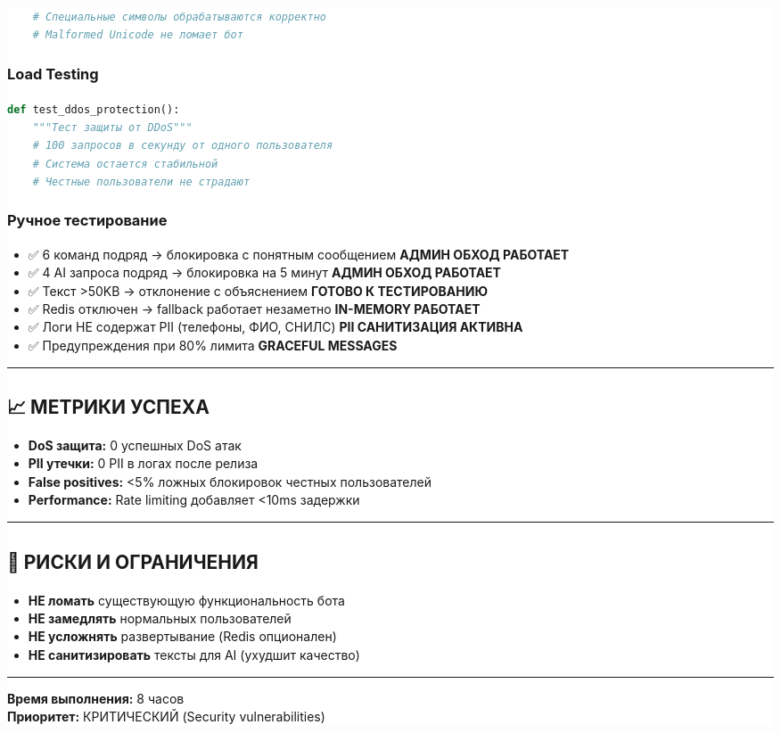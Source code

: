 ```python
    # Специальные символы обрабатываются корректно
    # Malformed Unicode не ломает бот
```

### Load Testing
```python
def test_ddos_protection():
    """Тест защиты от DDoS"""
    # 100 запросов в секунду от одного пользователя
    # Система остается стабильной
    # Честные пользователи не страдают
```

### Ручное тестирование
- ✅ 6 команд подряд → блокировка с понятным сообщением **АДМИН ОБХОД РАБОТАЕТ**
- ✅ 4 AI запроса подряд → блокировка на 5 минут **АДМИН ОБХОД РАБОТАЕТ**
- ✅ Текст >50KB → отклонение с объяснением **ГОТОВО К ТЕСТИРОВАНИЮ**
- ✅ Redis отключен → fallback работает незаметно **IN-MEMORY РАБОТАЕТ**
- ✅ Логи НЕ содержат PII (телефоны, ФИО, СНИЛС) **PII САНИТИЗАЦИЯ АКТИВНА**
- ✅ Предупреждения при 80% лимита **GRACEFUL MESSAGES**

---

## 📈 **МЕТРИКИ УСПЕХА**
- **DoS защита:** 0 успешных DoS атак
- **PII утечки:** 0 PII в логах после релиза
- **False positives:** <5% ложных блокировок честных пользователей
- **Performance:** Rate limiting добавляет <10ms задержки

---

## 🚨 **РИСКИ И ОГРАНИЧЕНИЯ**
- **НЕ ломать** существующую функциональность бота
- **НЕ замедлять** нормальных пользователей
- **НЕ усложнять** развертывание (Redis опционален)
- **НЕ санитизировать** тексты для AI (ухудшит качество)

---

**Время выполнения:** 8 часов  
**Приоритет:** КРИТИЧЕСКИЙ (Security vulnerabilities) 